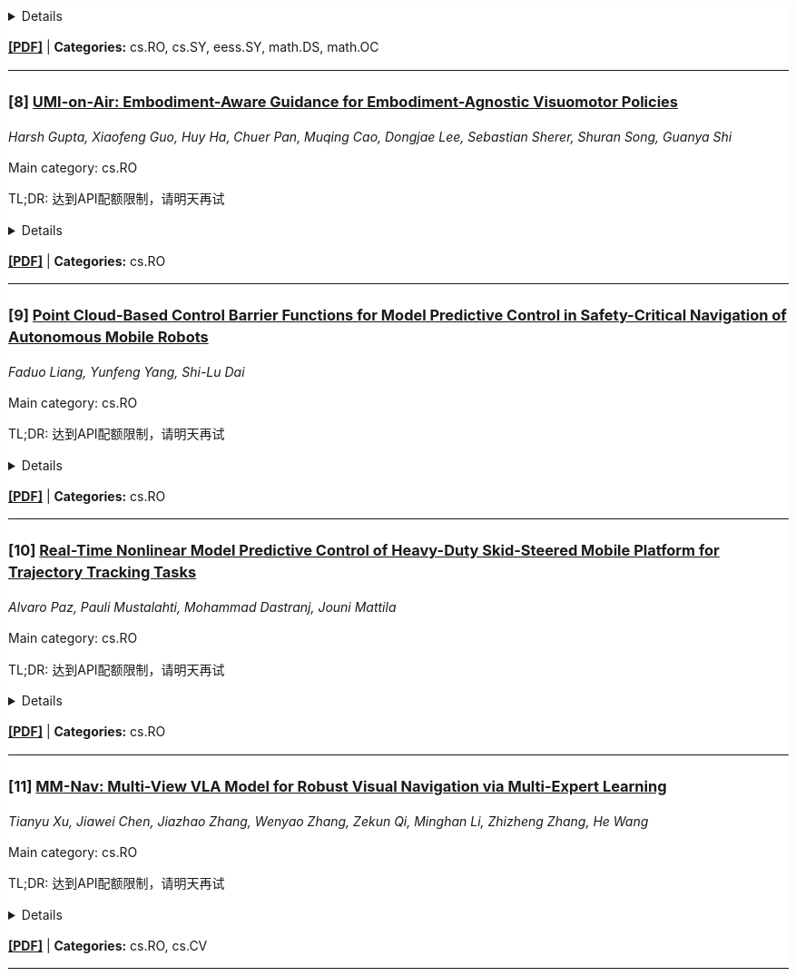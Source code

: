 
<details><summary>Details</summary></details>

[**[PDF]**](https://arxiv.org/pdf/2510.02584) | **Categories:** cs.RO, cs.SY, eess.SY, math.DS, math.OC

---

### [8] [UMI-on-Air: Embodiment-Aware Guidance for Embodiment-Agnostic Visuomotor Policies](https://arxiv.org/abs/2510.02614)
*Harsh Gupta, Xiaofeng Guo, Huy Ha, Chuer Pan, Muqing Cao, Dongjae Lee, Sebastian Sherer, Shuran Song, Guanya Shi*

Main category: cs.RO

TL;DR: 达到API配额限制，请明天再试


<details><summary>Details</summary></details>

[**[PDF]**](https://arxiv.org/pdf/2510.02614) | **Categories:** cs.RO

---

### [9] [Point Cloud-Based Control Barrier Functions for Model Predictive Control in Safety-Critical Navigation of Autonomous Mobile Robots](https://arxiv.org/abs/2510.02885)
*Faduo Liang, Yunfeng Yang, Shi-Lu Dai*

Main category: cs.RO

TL;DR: 达到API配额限制，请明天再试


<details><summary>Details</summary></details>

[**[PDF]**](https://arxiv.org/pdf/2510.02885) | **Categories:** cs.RO

---

### [10] [Real-Time Nonlinear Model Predictive Control of Heavy-Duty Skid-Steered Mobile Platform for Trajectory Tracking Tasks](https://arxiv.org/abs/2510.02976)
*Alvaro Paz, Pauli Mustalahti, Mohammad Dastranj, Jouni Mattila*

Main category: cs.RO

TL;DR: 达到API配额限制，请明天再试


<details><summary>Details</summary></details>

[**[PDF]**](https://arxiv.org/pdf/2510.02976) | **Categories:** cs.RO

---

### [11] [MM-Nav: Multi-View VLA Model for Robust Visual Navigation via Multi-Expert Learning](https://arxiv.org/abs/2510.03142)
*Tianyu Xu, Jiawei Chen, Jiazhao Zhang, Wenyao Zhang, Zekun Qi, Minghan Li, Zhizheng Zhang, He Wang*

Main category: cs.RO

TL;DR: 达到API配额限制，请明天再试


<details><summary>Details</summary></details>

[**[PDF]**](https://arxiv.org/pdf/2510.03142) | **Categories:** cs.RO, cs.CV

---
